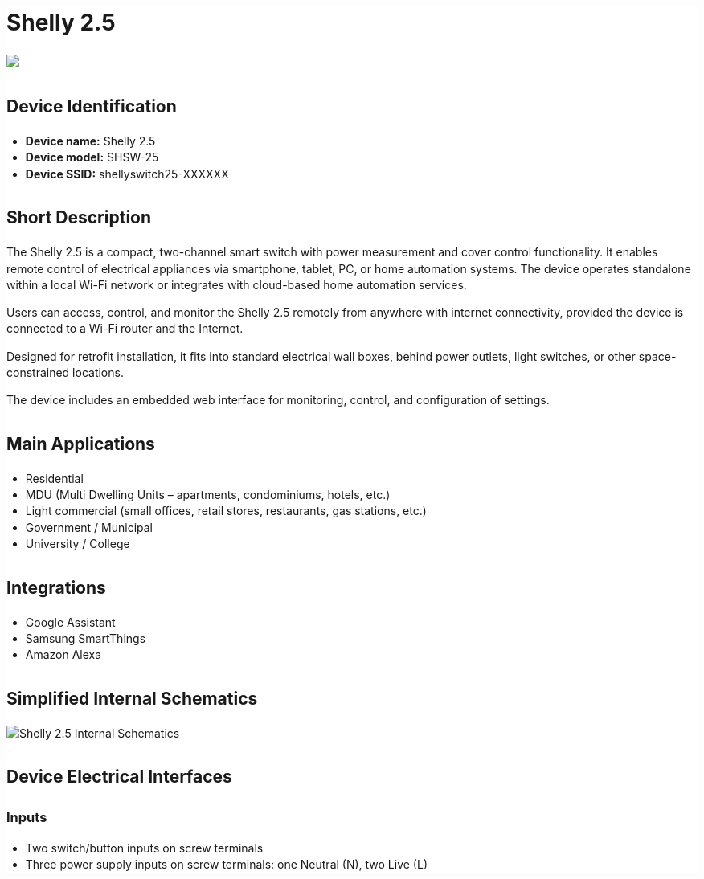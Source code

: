 # Shelly 2.5

![](https://kb.shelly.cloud/__attachments/66256897/shelly25.png?inst-v=06e25fb6-1df6-4585-801d-931808676f21)

## Device Identification

- **Device name:** Shelly 2.5  
- **Device model:** SHSW-25  
- **Device SSID:** shellyswitch25-XXXXXX  

## Short Description

The Shelly 2.5 is a compact, two-channel smart switch with power measurement and cover control functionality. It enables remote control of electrical appliances via smartphone, tablet, PC, or home automation systems. The device operates standalone within a local Wi-Fi network or integrates with cloud-based home automation services.

Users can access, control, and monitor the Shelly 2.5 remotely from anywhere with internet connectivity, provided the device is connected to a Wi-Fi router and the Internet.

Designed for retrofit installation, it fits into standard electrical wall boxes, behind power outlets, light switches, or other space-constrained locations.

The device includes an embedded web interface for monitoring, control, and configuration of settings.

## Main Applications

- Residential  
- MDU (Multi Dwelling Units – apartments, condominiums, hotels, etc.)  
- Light commercial (small offices, retail stores, restaurants, gas stations, etc.)  
- Government / Municipal  
- University / College  

## Integrations

- Google Assistant  
- Samsung SmartThings  
- Amazon Alexa  

## Simplified Internal Schematics

![Shelly 2.5 Internal Schematics](https://kb.shelly.cloud/__attachments/229244941/2.5-internal-schematics.png?inst-v=06e25fb6-1df6-4585-801d-931808676f21)

## Device Electrical Interfaces

### Inputs

- Two switch/button inputs on screw terminals  
- Three power supply inputs on screw terminals: one Neutral (N), two Live (L)  
